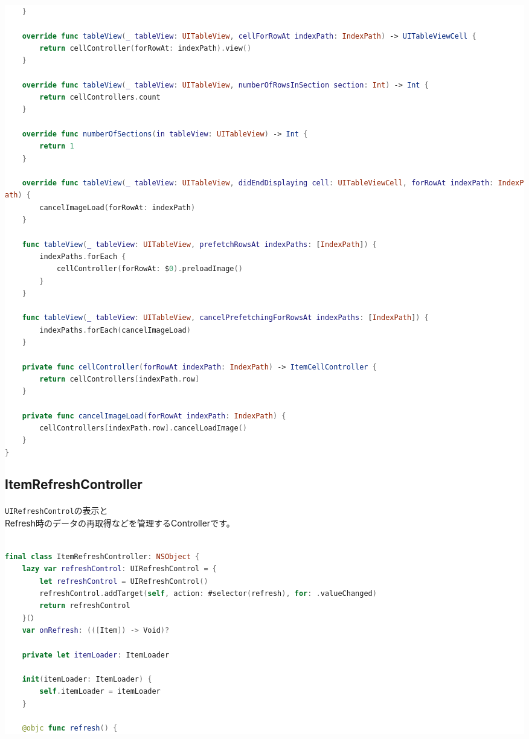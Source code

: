 ```swift
    }
    
    override func tableView(_ tableView: UITableView, cellForRowAt indexPath: IndexPath) -> UITableViewCell {
        return cellController(forRowAt: indexPath).view()
    }
    
    override func tableView(_ tableView: UITableView, numberOfRowsInSection section: Int) -> Int {
        return cellControllers.count
    }
    
    override func numberOfSections(in tableView: UITableView) -> Int {
        return 1
    }
    
    override func tableView(_ tableView: UITableView, didEndDisplaying cell: UITableViewCell, forRowAt indexPath: IndexPath) {
        cancelImageLoad(forRowAt: indexPath)
    }
    
    func tableView(_ tableView: UITableView, prefetchRowsAt indexPaths: [IndexPath]) {
        indexPaths.forEach {
            cellController(forRowAt: $0).preloadImage()
        }
    }
    
    func tableView(_ tableView: UITableView, cancelPrefetchingForRowsAt indexPaths: [IndexPath]) {
        indexPaths.forEach(cancelImageLoad)
    }
    
    private func cellController(forRowAt indexPath: IndexPath) -> ItemCellController {
        return cellControllers[indexPath.row]
    }

    private func cancelImageLoad(forRowAt indexPath: IndexPath) {
        cellControllers[indexPath.row].cancelLoadImage()
    }
}

```  
  
## ItemRefreshController  
  
`UIRefreshControl`の表示と  
Refresh時のデータの再取得などを管理するControllerです。  
  
```swift

final class ItemRefreshController: NSObject {
    lazy var refreshControl: UIRefreshControl = {
        let refreshControl = UIRefreshControl()
        refreshControl.addTarget(self, action: #selector(refresh), for: .valueChanged)
        return refreshControl
    }(）
    var onRefresh: (([Item]) -> Void)?

    private let itemLoader: ItemLoader    

    init(itemLoader: ItemLoader) {
        self.itemLoader = itemLoader
    }

    @objc func refresh() {
```